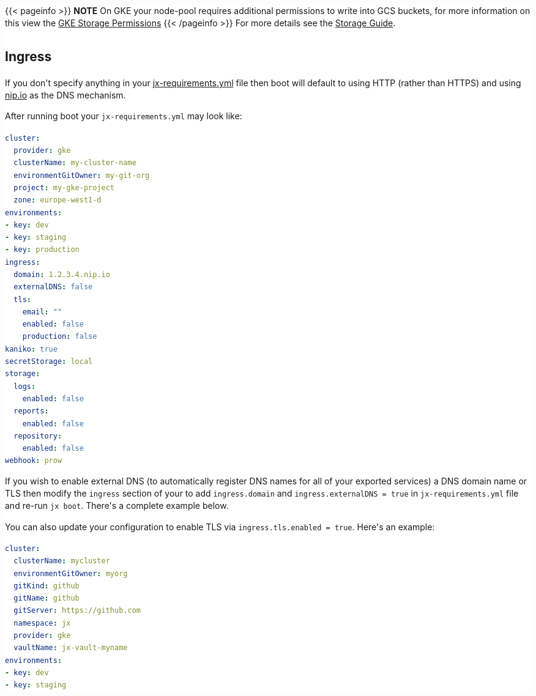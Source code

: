 {{< pageinfo >}}
**NOTE** On GKE your node-pool requires additional permissions to write into GCS buckets,
for more information on this view the [GKE Storage Permissions](https://jenkins-x.io/docs/resources/guides/managing-jx/common-tasks/storage/#gke-storage-permissions)
{{< /pageinfo >}}
For more details see the [Storage Guide](https://jenkins-x.io/architecture/storage/).

## Ingress

If you don't specify anything in your [jx-requirements.yml](https://github.com/jenkins-x/jenkins-x-boot-config/blob/master/jx-requirements.yml) file then boot will default to using HTTP (rather than HTTPS) and using [nip.io](https://nip.io/) as the DNS mechanism.

After running boot your `jx-requirements.yml` may look like:

```yaml
cluster:
  provider: gke
  clusterName: my-cluster-name
  environmentGitOwner: my-git-org
  project: my-gke-project
  zone: europe-west1-d
environments:
- key: dev
- key: staging
- key: production
ingress:
  domain: 1.2.3.4.nip.io
  externalDNS: false
  tls:
    email: ""
    enabled: false
    production: false
kaniko: true
secretStorage: local
storage:
  logs:
    enabled: false
  reports:
    enabled: false
  repository:
    enabled: false
webhook: prow
```

If you wish to enable external DNS (to automatically register DNS names for all of your exported services) a DNS domain name or TLS then modify the `ingress` section of your to add `ingress.domain` and `ingress.externalDNS = true` in `jx-requirements.yml` file and re-run `jx boot`.
There's a complete example below.

You can also update your configuration to enable TLS via `ingress.tls.enabled = true`. Here's an example:

```yaml
cluster:
  clusterName: mycluster
  environmentGitOwner: myorg
  gitKind: github
  gitName: github
  gitServer: https://github.com
  namespace: jx
  provider: gke
  vaultName: jx-vault-myname
environments:
- key: dev
- key: staging
```